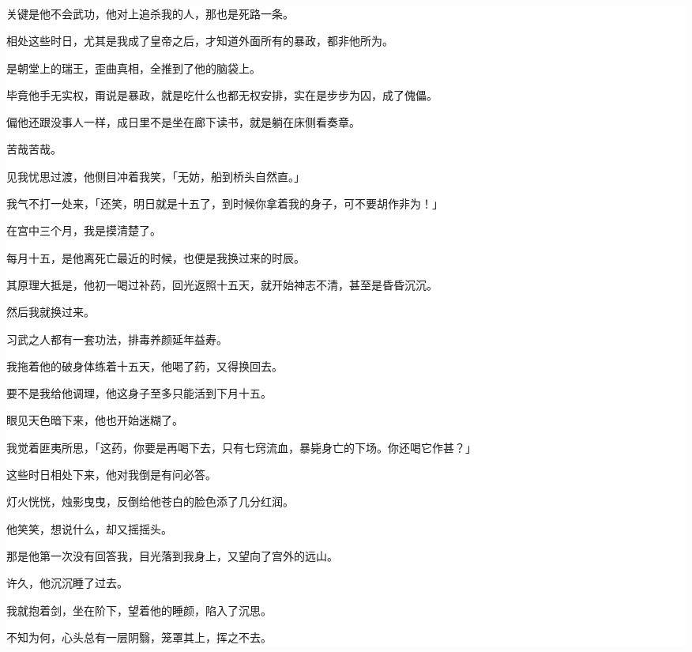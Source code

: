 
关键是他不会武功，他对上追杀我的人，那也是死路一条。


相处这些时日，尤其是我成了皇帝之后，才知道外面所有的暴政，都非他所为。


是朝堂上的瑞王，歪曲真相，全推到了他的脑袋上。


毕竟他手无实权，甭说是暴政，就是吃什么也都无权安排，实在是步步为囚，成了傀儡。


偏他还跟没事人一样，成日里不是坐在廊下读书，就是躺在床侧看奏章。


苦哉苦哉。


见我忧思过渡，他侧目冲着我笑，「无妨，船到桥头自然直。」


我气不打一处来，「还笑，明日就是十五了，到时候你拿着我的身子，可不要胡作非为！」


在宫中三个月，我是摸清楚了。


每月十五，是他离死亡最近的时候，也便是我换过来的时辰。


其原理大抵是，他初一喝过补药，回光返照十五天，就开始神志不清，甚至是昏昏沉沉。


然后我就换过来。


习武之人都有一套功法，排毒养颜延年益寿。


我拖着他的破身体练着十五天，他喝了药，又得换回去。


要不是我给他调理，他这身子至多只能活到下月十五。


眼见天色暗下来，他也开始迷糊了。


我觉着匪夷所思，「这药，你要是再喝下去，只有七窍流血，暴毙身亡的下场。你还喝它作甚？」


这些时日相处下来，他对我倒是有问必答。


灯火恍恍，烛影曳曳，反倒给他苍白的脸色添了几分红润。


他笑笑，想说什么，却又摇摇头。


那是他第一次没有回答我，目光落到我身上，又望向了宫外的远山。


许久，他沉沉睡了过去。


我就抱着剑，坐在阶下，望着他的睡颜，陷入了沉思。


不知为何，心头总有一层阴翳，笼罩其上，挥之不去。

